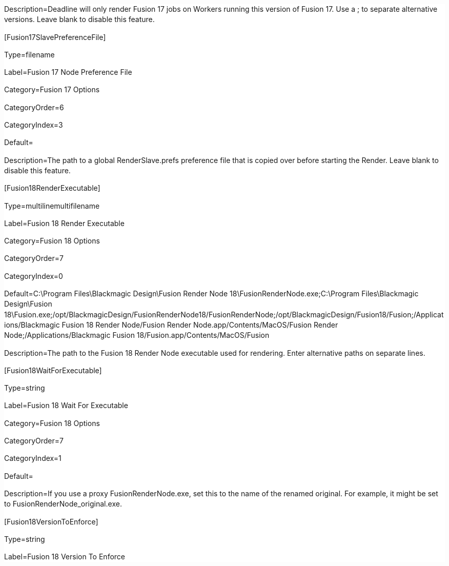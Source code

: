 Description=Deadline will only render Fusion 17 jobs on Workers running this version of Fusion 17. Use a ; to separate alternative versions. Leave blank to disable this feature.

\[Fusion17SlavePreferenceFile\]

Type=filename

Label=Fusion 17 Node Preference File

Category=Fusion 17 Options

CategoryOrder=6

CategoryIndex=3

Default=

Description=The path to a global RenderSlave.prefs preference file that is copied over before starting the Render. Leave blank to disable this feature.

\[Fusion18RenderExecutable\]

Type=multilinemultifilename

Label=Fusion 18 Render Executable

Category=Fusion 18 Options

CategoryOrder=7

CategoryIndex=0

Default=C:\\Program Files\\Blackmagic Design\\Fusion Render Node 18\\FusionRenderNode.exe;C:\\Program Files\\Blackmagic Design\\Fusion 18\\Fusion.exe;/opt/BlackmagicDesign/FusionRenderNode18/FusionRenderNode;/opt/BlackmagicDesign/Fusion18/Fusion;/Applications/Blackmagic Fusion 18 Render Node/Fusion Render Node.app/Contents/MacOS/Fusion Render Node;/Applications/Blackmagic Fusion 18/Fusion.app/Contents/MacOS/Fusion

Description=The path to the Fusion 18 Render Node executable used for rendering. Enter alternative paths on separate lines.

\[Fusion18WaitForExecutable\]

Type=string

Label=Fusion 18 Wait For Executable

Category=Fusion 18 Options

CategoryOrder=7

CategoryIndex=1

Default=

Description=If you use a proxy FusionRenderNode.exe, set this to the name of the renamed original. For example, it might be set to FusionRenderNode_original.exe.

\[Fusion18VersionToEnforce\]

Type=string

Label=Fusion 18 Version To Enforce
